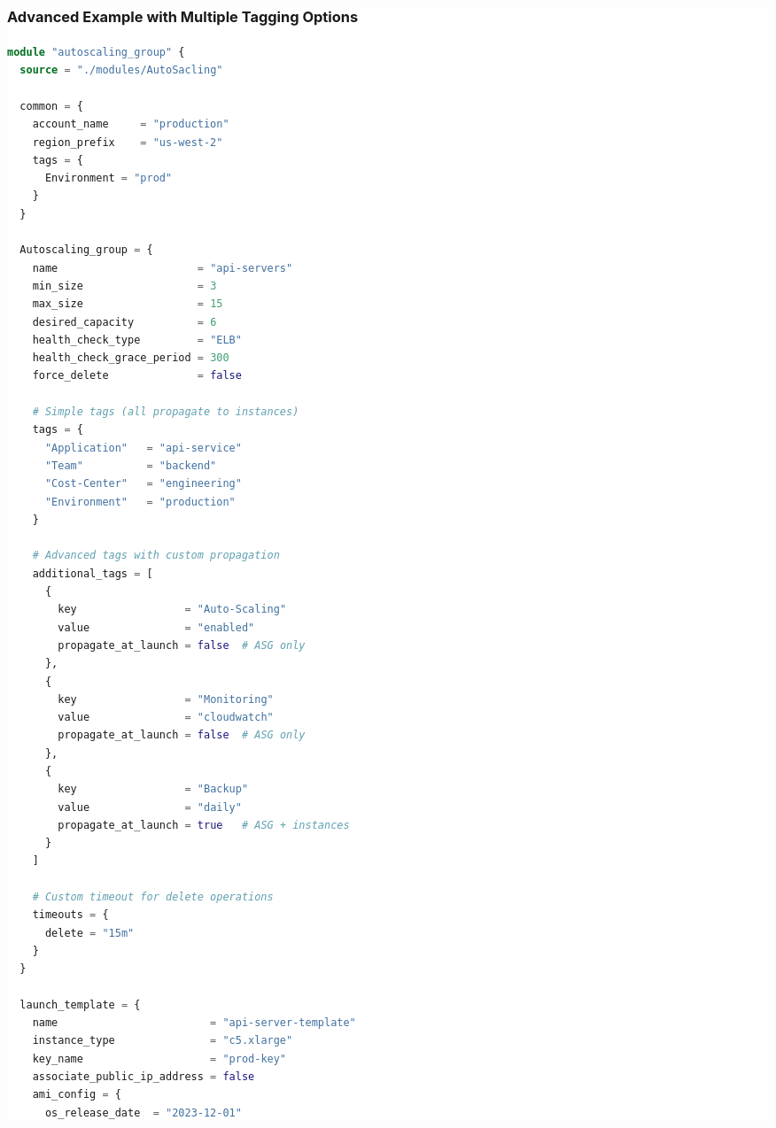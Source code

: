 ### Advanced Example with Multiple Tagging Options

```terraform
module "autoscaling_group" {
  source = "./modules/AutoSacling"
  
  common = {
    account_name     = "production"
    region_prefix    = "us-west-2"
    tags = {
      Environment = "prod"
    }
  }
  
  Autoscaling_group = {
    name                      = "api-servers"
    min_size                  = 3
    max_size                  = 15
    desired_capacity          = 6
    health_check_type         = "ELB"
    health_check_grace_period = 300
    force_delete              = false
    
    # Simple tags (all propagate to instances)
    tags = {
      "Application"   = "api-service"
      "Team"          = "backend"
      "Cost-Center"   = "engineering"
      "Environment"   = "production"
    }
    
    # Advanced tags with custom propagation
    additional_tags = [
      {
        key                 = "Auto-Scaling"
        value               = "enabled"
        propagate_at_launch = false  # ASG only
      },
      {
        key                 = "Monitoring"
        value               = "cloudwatch"
        propagate_at_launch = false  # ASG only
      },
      {
        key                 = "Backup"
        value               = "daily"
        propagate_at_launch = true   # ASG + instances
      }
    ]
    
    # Custom timeout for delete operations
    timeouts = {
      delete = "15m"
    }
  }
  
  launch_template = {
    name                        = "api-server-template"
    instance_type               = "c5.xlarge"
    key_name                    = "prod-key"
    associate_public_ip_address = false
    ami_config = {
      os_release_date  = "2023-12-01"
```